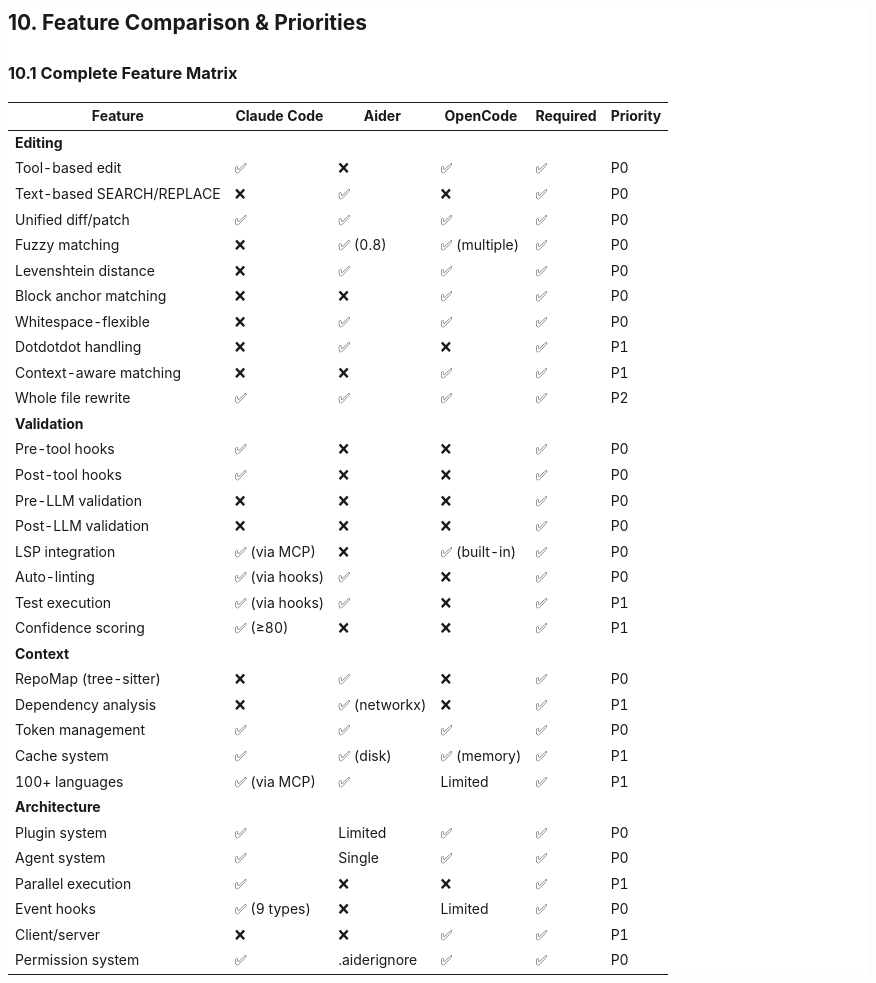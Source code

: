 
## 10. Feature Comparison & Priorities

### 10.1 Complete Feature Matrix

| Feature | Claude Code | Aider | OpenCode | Required | Priority |
|---------|-------------|-------|----------|----------|----------|
| **Editing** |
| Tool-based edit | ✅ | ❌ | ✅ | ✅ | P0 |
| Text-based SEARCH/REPLACE | ❌ | ✅ | ❌ | ✅ | P0 |
| Unified diff/patch | ✅ | ✅ | ✅ | ✅ | P0 |
| Fuzzy matching | ❌ | ✅ (0.8) | ✅ (multiple) | ✅ | P0 |
| Levenshtein distance | ❌ | ✅ | ✅ | ✅ | P0 |
| Block anchor matching | ❌ | ❌ | ✅ | ✅ | P0 |
| Whitespace-flexible | ❌ | ✅ | ✅ | ✅ | P0 |
| Dotdotdot handling | ❌ | ✅ | ❌ | ✅ | P1 |
| Context-aware matching | ❌ | ❌ | ✅ | ✅ | P1 |
| Whole file rewrite | ✅ | ✅ | ✅ | ✅ | P2 |
| **Validation** |
| Pre-tool hooks | ✅ | ❌ | ❌ | ✅ | P0 |
| Post-tool hooks | ✅ | ❌ | ❌ | ✅ | P0 |
| Pre-LLM validation | ❌ | ❌ | ❌ | ✅ | P0 |
| Post-LLM validation | ❌ | ❌ | ❌ | ✅ | P0 |
| LSP integration | ✅ (via MCP) | ❌ | ✅ (built-in) | ✅ | P0 |
| Auto-linting | ✅ (via hooks) | ✅ | ❌ | ✅ | P0 |
| Test execution | ✅ (via hooks) | ✅ | ❌ | ✅ | P1 |
| Confidence scoring | ✅ (≥80) | ❌ | ❌ | ✅ | P1 |
| **Context** |
| RepoMap (tree-sitter) | ❌ | ✅ | ❌ | ✅ | P0 |
| Dependency analysis | ❌ | ✅ (networkx) | ❌ | ✅ | P1 |
| Token management | ✅ | ✅ | ✅ | ✅ | P0 |
| Cache system | ✅ | ✅ (disk) | ✅ (memory) | ✅ | P1 |
| 100+ languages | ✅ (via MCP) | ✅ | Limited | ✅ | P1 |
| **Architecture** |
| Plugin system | ✅ | Limited | ✅ | ✅ | P0 |
| Agent system | ✅ | Single | ✅ | ✅ | P0 |
| Parallel execution | ✅ | ❌ | ❌ | ✅ | P1 |
| Event hooks | ✅ (9 types) | ❌ | Limited | ✅ | P0 |
| Client/server | ❌ | ❌ | ✅ | ✅ | P1 |
| Permission system | ✅ | .aiderignore | ✅ | ✅ | P0 |